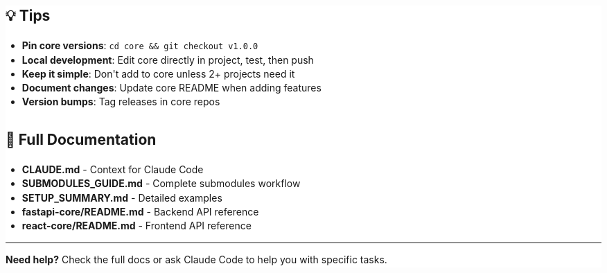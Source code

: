 ## 💡 Tips

- **Pin core versions**: `cd core && git checkout v1.0.0`
- **Local development**: Edit core directly in project, test, then push
- **Keep it simple**: Don't add to core unless 2+ projects need it
- **Document changes**: Update core README when adding features
- **Version bumps**: Tag releases in core repos

## 📖 Full Documentation

- **CLAUDE.md** - Context for Claude Code
- **SUBMODULES_GUIDE.md** - Complete submodules workflow
- **SETUP_SUMMARY.md** - Detailed examples
- **fastapi-core/README.md** - Backend API reference
- **react-core/README.md** - Frontend API reference

---

**Need help?** Check the full docs or ask Claude Code to help you with specific tasks.

